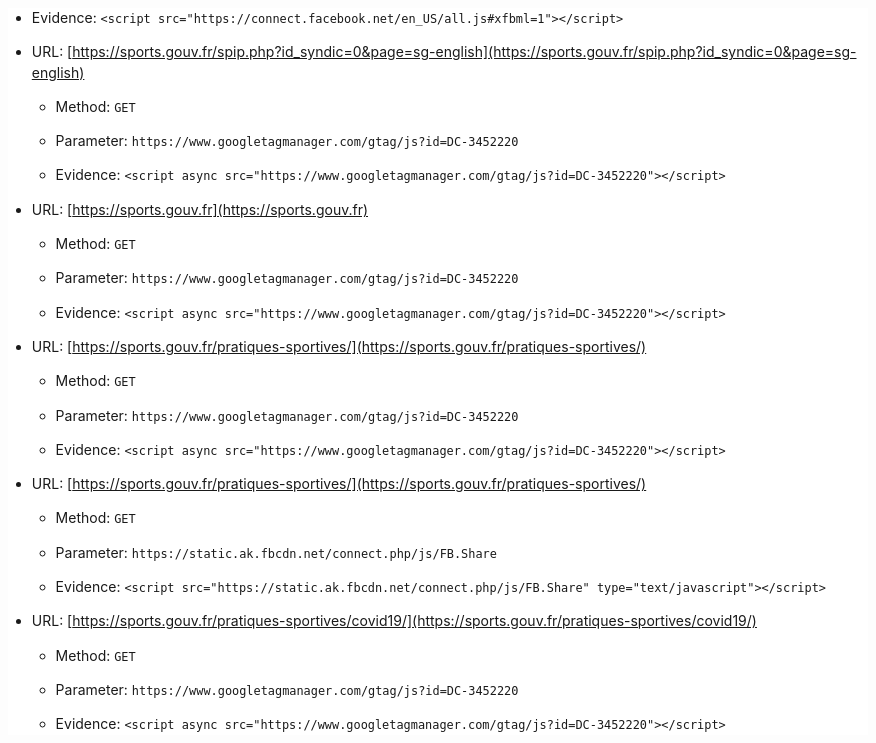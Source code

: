   * Evidence: `<script src="https://connect.facebook.net/en_US/all.js#xfbml=1"></script>`
  
  
  
  
* URL: [https://sports.gouv.fr/spip.php?id_syndic=0&page=sg-english](https://sports.gouv.fr/spip.php?id_syndic=0&page=sg-english)
  
  
  * Method: `GET`
  
  
  * Parameter: `https://www.googletagmanager.com/gtag/js?id=DC-3452220`
  
  
  * Evidence: `<script async src="https://www.googletagmanager.com/gtag/js?id=DC-3452220"></script>`
  
  
  
  
* URL: [https://sports.gouv.fr](https://sports.gouv.fr)
  
  
  * Method: `GET`
  
  
  * Parameter: `https://www.googletagmanager.com/gtag/js?id=DC-3452220`
  
  
  * Evidence: `<script async src="https://www.googletagmanager.com/gtag/js?id=DC-3452220"></script>`
  
  
  
  
* URL: [https://sports.gouv.fr/pratiques-sportives/](https://sports.gouv.fr/pratiques-sportives/)
  
  
  * Method: `GET`
  
  
  * Parameter: `https://www.googletagmanager.com/gtag/js?id=DC-3452220`
  
  
  * Evidence: `<script async src="https://www.googletagmanager.com/gtag/js?id=DC-3452220"></script>`
  
  
  
  
* URL: [https://sports.gouv.fr/pratiques-sportives/](https://sports.gouv.fr/pratiques-sportives/)
  
  
  * Method: `GET`
  
  
  * Parameter: `https://static.ak.fbcdn.net/connect.php/js/FB.Share`
  
  
  * Evidence: `<script src="https://static.ak.fbcdn.net/connect.php/js/FB.Share" type="text/javascript"></script>`
  
  
  
  
* URL: [https://sports.gouv.fr/pratiques-sportives/covid19/](https://sports.gouv.fr/pratiques-sportives/covid19/)
  
  
  * Method: `GET`
  
  
  * Parameter: `https://www.googletagmanager.com/gtag/js?id=DC-3452220`
  
  
  * Evidence: `<script async src="https://www.googletagmanager.com/gtag/js?id=DC-3452220"></script>`
  
